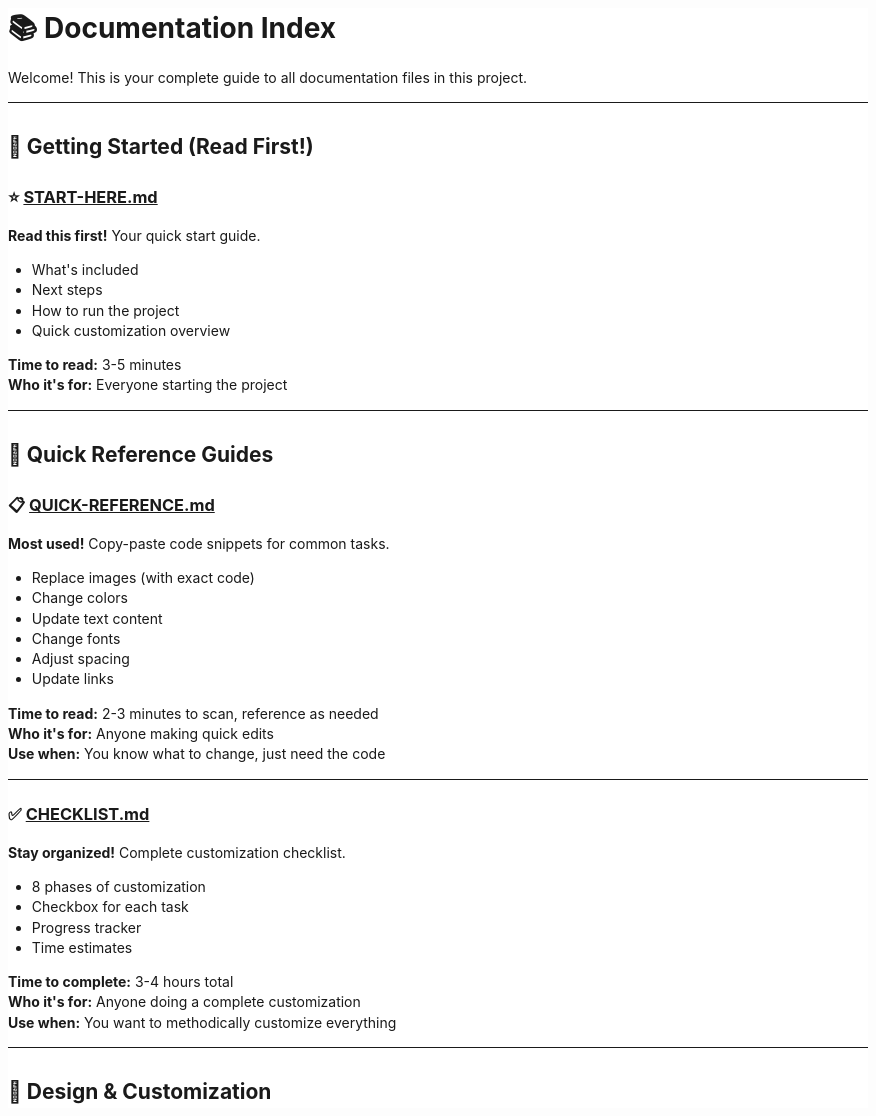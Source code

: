 # 📚 Documentation Index

Welcome! This is your complete guide to all documentation files in this project.

---

## 🚀 Getting Started (Read First!)

### ⭐ [START-HERE.md](START-HERE.md)
**Read this first!** Your quick start guide.
- What's included
- Next steps
- How to run the project
- Quick customization overview

**Time to read:** 3-5 minutes  
**Who it's for:** Everyone starting the project

---

## 🎯 Quick Reference Guides

### 📋 [QUICK-REFERENCE.md](QUICK-REFERENCE.md)
**Most used!** Copy-paste code snippets for common tasks.
- Replace images (with exact code)
- Change colors
- Update text content
- Change fonts
- Adjust spacing
- Update links

**Time to read:** 2-3 minutes to scan, reference as needed  
**Who it's for:** Anyone making quick edits  
**Use when:** You know what to change, just need the code

---

### ✅ [CHECKLIST.md](CHECKLIST.md)
**Stay organized!** Complete customization checklist.
- 8 phases of customization
- Checkbox for each task
- Progress tracker
- Time estimates

**Time to complete:** 3-4 hours total  
**Who it's for:** Anyone doing a complete customization  
**Use when:** You want to methodically customize everything

---

## 🎨 Design & Customization
